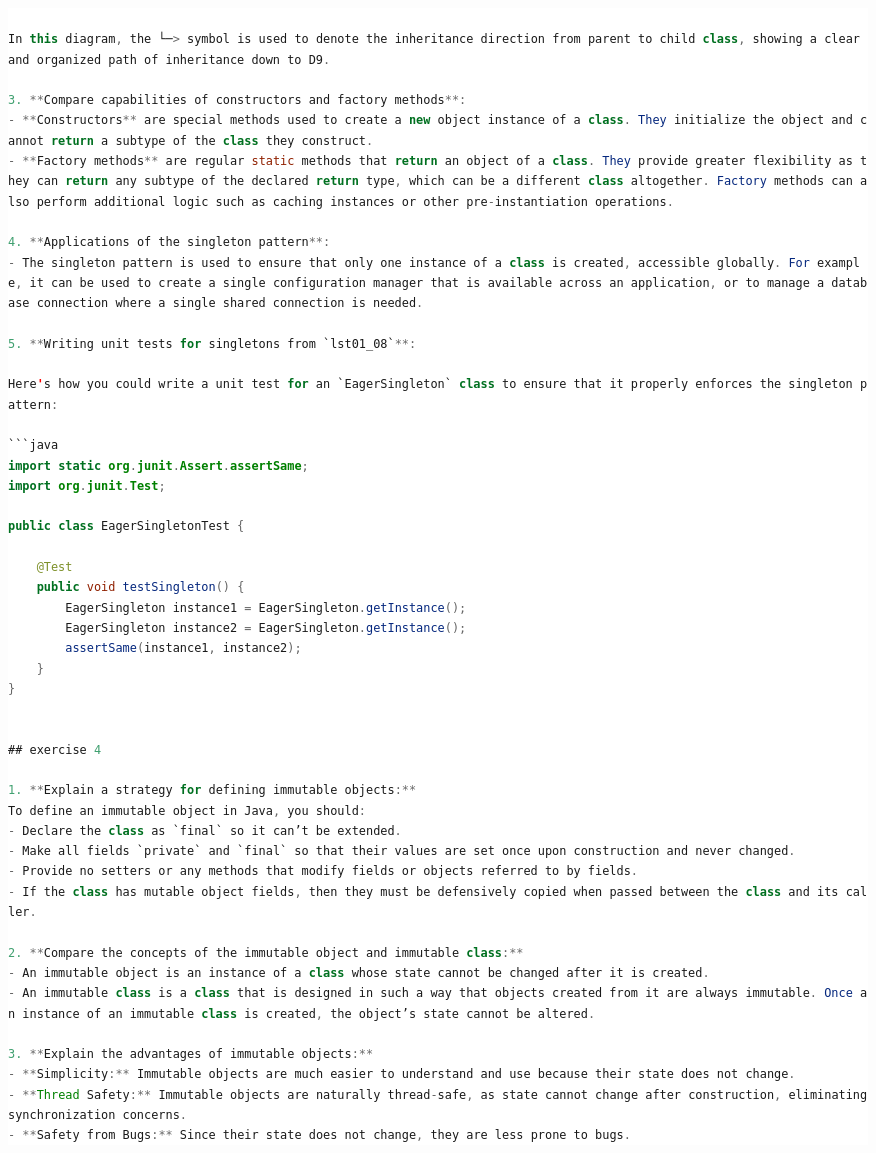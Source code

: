    ```java

  In this diagram, the └─> symbol is used to denote the inheritance direction from parent to child class, showing a clear and organized path of inheritance down to D9.

3. **Compare capabilities of constructors and factory methods**:
   - **Constructors** are special methods used to create a new object instance of a class. They initialize the object and cannot return a subtype of the class they construct.
   - **Factory methods** are regular static methods that return an object of a class. They provide greater flexibility as they can return any subtype of the declared return type, which can be a different class altogether. Factory methods can also perform additional logic such as caching instances or other pre-instantiation operations.

4. **Applications of the singleton pattern**:
   - The singleton pattern is used to ensure that only one instance of a class is created, accessible globally. For example, it can be used to create a single configuration manager that is available across an application, or to manage a database connection where a single shared connection is needed.

5. **Writing unit tests for singletons from `lst01_08`**:

   Here's how you could write a unit test for an `EagerSingleton` class to ensure that it properly enforces the singleton pattern:

   ```java
   import static org.junit.Assert.assertSame;
   import org.junit.Test;

   public class EagerSingletonTest {

       @Test
       public void testSingleton() {
           EagerSingleton instance1 = EagerSingleton.getInstance();
           EagerSingleton instance2 = EagerSingleton.getInstance();
           assertSame(instance1, instance2);
       }
   }


## exercise 4

1. **Explain a strategy for defining immutable objects:**
   To define an immutable object in Java, you should:
   - Declare the class as `final` so it can’t be extended.
   - Make all fields `private` and `final` so that their values are set once upon construction and never changed.
   - Provide no setters or any methods that modify fields or objects referred to by fields.
   - If the class has mutable object fields, then they must be defensively copied when passed between the class and its caller.

2. **Compare the concepts of the immutable object and immutable class:**
   - An immutable object is an instance of a class whose state cannot be changed after it is created.
   - An immutable class is a class that is designed in such a way that objects created from it are always immutable. Once an instance of an immutable class is created, the object’s state cannot be altered.

3. **Explain the advantages of immutable objects:**
   - **Simplicity:** Immutable objects are much easier to understand and use because their state does not change.
   - **Thread Safety:** Immutable objects are naturally thread-safe, as state cannot change after construction, eliminating synchronization concerns.
   - **Safety from Bugs:** Since their state does not change, they are less prone to bugs.
   ```